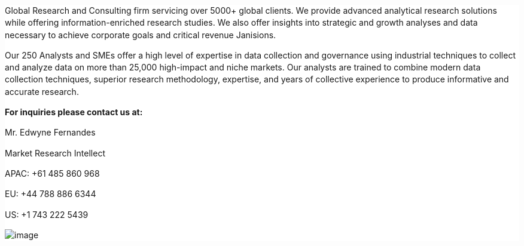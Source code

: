 Global Research and Consulting firm servicing over 5000+ global clients. We provide advanced analytical research solutions while offering information-enriched research studies.&nbsp;</span>We also offer insights into strategic and growth analyses and data necessary to achieve corporate goals and critical revenue Janisions.</p><p><span class="">Our 250 Analysts and SMEs offer a high level of expertise in data collection and governance using industrial techniques to collect and analyze data on more than 25,000 high-impact and niche markets. Our analysts are trained to combine modern data collection techniques, superior research methodology, expertise, and years of collective experience to produce informative and accurate research.</span></p><p><strong>For inquiries please contact us at:</strong></p><p>Mr. Edwyne Fernandes</p><p>Market Research Intellect</p><p>APAC: +61 485 860 968</p><p>EU: +44 788 886 6344</p><p>US: +1 743 222 5439</p>
![image](https://github.com/user-attachments/assets/46267790-eafd-4ce7-b4d0-7d303d9a2f13)
